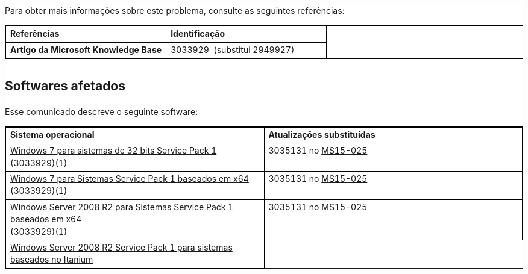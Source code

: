 Para obter mais informações sobre este problema, consulte as seguintes referências:

 
<table style="border:1px solid black;">
<colgroup>
<col width="50%" />
<col width="50%" />
</colgroup>
<tbody>
<tr class="odd">
<td style="border:1px solid black;"><strong>Referências</strong></td>
<td style="border:1px solid black;"><strong>Identificação</strong></td>
</tr>
<tr class="even">
<td style="border:1px solid black;"><strong>Artigo da Microsoft Knowledge Base</strong></td>
<td style="border:1px solid black;"><a href="https://support.microsoft.com/kb/3033929/pt-br">3033929</a>  (substitui <a href="https://support.microsoft.com/kb/2949927/pt-br">2949927</a>) </td>
</tr>
</tbody>
</table>
  
Softwares afetados  
------------------
  
<span id="sectionToggle1"></span>
Esse comunicado descreve o seguinte software:

 
<table style="border:1px solid black;">
<colgroup>
<col width="50%" />
<col width="50%" />
</colgroup>
<tbody>
<tr class="odd">
<td style="border:1px solid black;"><strong>Sistema operacional</strong></td>
<td style="border:1px solid black;"><strong>Atualizações substituídas</strong></td>
</tr>
<tr class="even">
<td style="border:1px solid black;"><a href="https://www.microsoft.com/downloads/details.aspx?familyid=2f79c9bf-18b4-413d-9931-a283d1496400">Windows 7 para sistemas de 32 bits Service Pack 1</a><br />
(3033929)(1)</td>
<td style="border:1px solid black;">3035131 no <a href="http://go.microsoft.com/fwlink/?linkid=526462">MS15-025</a></td>
</tr>
<tr class="odd">
<td style="border:1px solid black;"><a href="https://www.microsoft.com/downloads/details.aspx?familyid=e70d8989-dcfe-47be-86b7-249e182c95bd">Windows 7 para Sistemas Service Pack 1 baseados em x64</a><br />
(3033929)(1)</td>
<td style="border:1px solid black;">3035131 no <a href="http://go.microsoft.com/fwlink/?linkid=526462">MS15-025</a></td>
</tr>
<tr class="even">
<td style="border:1px solid black;"><a href="https://www.microsoft.com/downloads/details.aspx?familyid=1f919b1e-ef1d-4c7d-b478-cb219fda4e82">Windows Server 2008 R2 para Sistemas Service Pack 1 baseados em x64</a><br />
(3033929)(1)</td>
<td style="border:1px solid black;">3035131 no <a href="http://go.microsoft.com/fwlink/?linkid=526462">MS15-025</a></td>
</tr>
<tr class="odd">
<td style="border:1px solid black;"><a href="https://www.microsoft.com/downloads/details.aspx?familyid=f031494d-bc10-44c5-bbc9-d2d5ff4e573e">Windows Server 2008 R2 Service Pack 1 para sistemas baseados no Itanium</a><br />